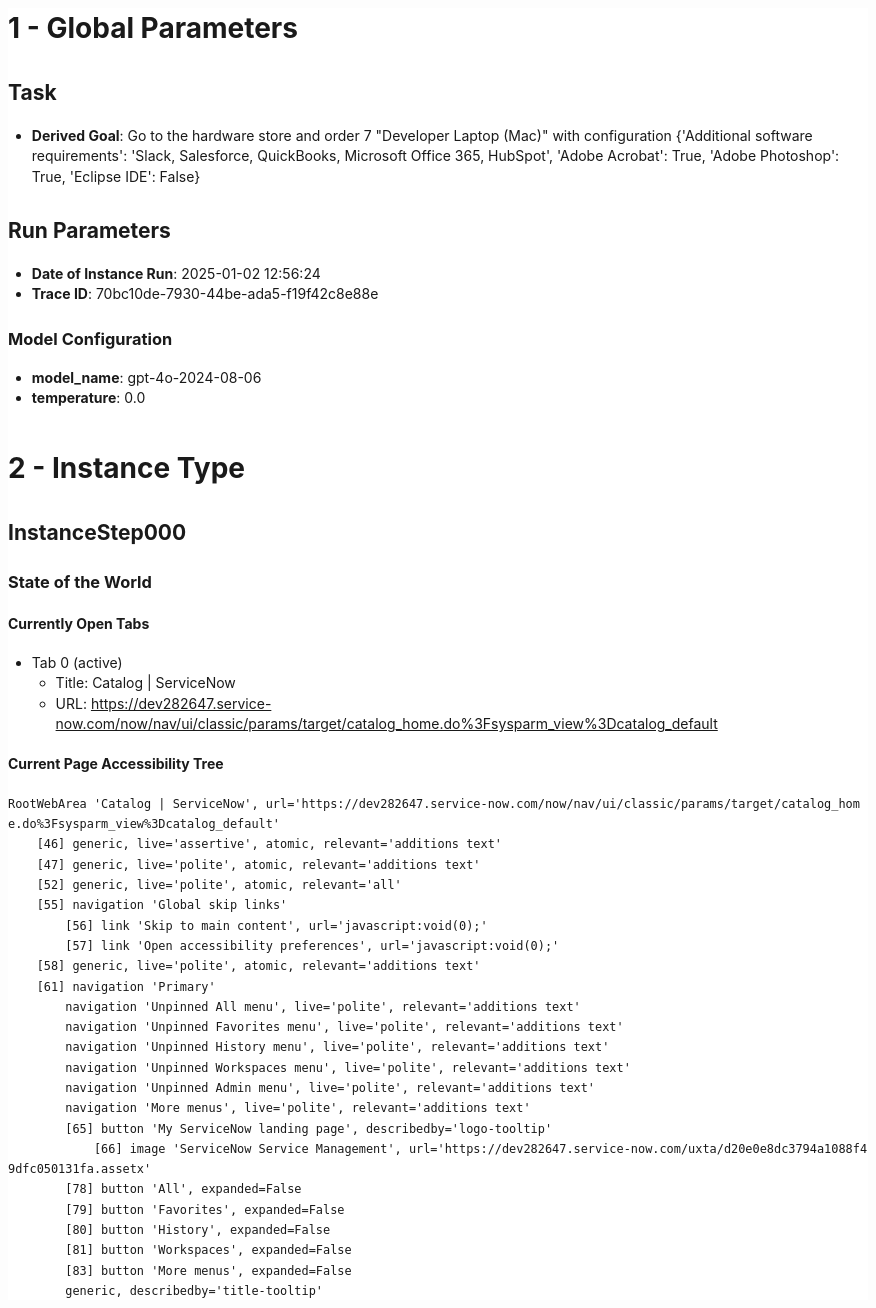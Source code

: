 # 1 - Global Parameters


## Task

* **Derived Goal**:
  Go to the hardware store and order 7 "Developer Laptop (Mac)" with configuration {'Additional software requirements': 'Slack, Salesforce, QuickBooks, Microsoft Office 365, HubSpot', 'Adobe Acrobat': True, 'Adobe Photoshop': True, 'Eclipse IDE': False}
## Run Parameters

* **Date of Instance Run**: 2025-01-02 12:56:24
* **Trace ID**: 70bc10de-7930-44be-ada5-f19f42c8e88e

### Model Configuration
* **model_name**: gpt-4o-2024-08-06
* **temperature**: 0.0

# 2 - Instance Type


## InstanceStep000


### State of the World

#### Currently Open Tabs

- Tab 0 (active)
  - Title: Catalog | ServiceNow
  - URL: https://dev282647.service-now.com/now/nav/ui/classic/params/target/catalog_home.do%3Fsysparm_view%3Dcatalog_default


#### Current Page Accessibility Tree

```
RootWebArea 'Catalog | ServiceNow', url='https://dev282647.service-now.com/now/nav/ui/classic/params/target/catalog_home.do%3Fsysparm_view%3Dcatalog_default'
	[46] generic, live='assertive', atomic, relevant='additions text'
	[47] generic, live='polite', atomic, relevant='additions text'
	[52] generic, live='polite', atomic, relevant='all'
	[55] navigation 'Global skip links'
		[56] link 'Skip to main content', url='javascript:void(0);'
		[57] link 'Open accessibility preferences', url='javascript:void(0);'
	[58] generic, live='polite', atomic, relevant='additions text'
	[61] navigation 'Primary'
		navigation 'Unpinned All menu', live='polite', relevant='additions text'
		navigation 'Unpinned Favorites menu', live='polite', relevant='additions text'
		navigation 'Unpinned History menu', live='polite', relevant='additions text'
		navigation 'Unpinned Workspaces menu', live='polite', relevant='additions text'
		navigation 'Unpinned Admin menu', live='polite', relevant='additions text'
		navigation 'More menus', live='polite', relevant='additions text'
		[65] button 'My ServiceNow landing page', describedby='logo-tooltip'
			[66] image 'ServiceNow Service Management', url='https://dev282647.service-now.com/uxta/d20e0e8dc3794a1088f49dfc050131fa.assetx'
		[78] button 'All', expanded=False
		[79] button 'Favorites', expanded=False
		[80] button 'History', expanded=False
		[81] button 'Workspaces', expanded=False
		[83] button 'More menus', expanded=False
		generic, describedby='title-tooltip'
```
